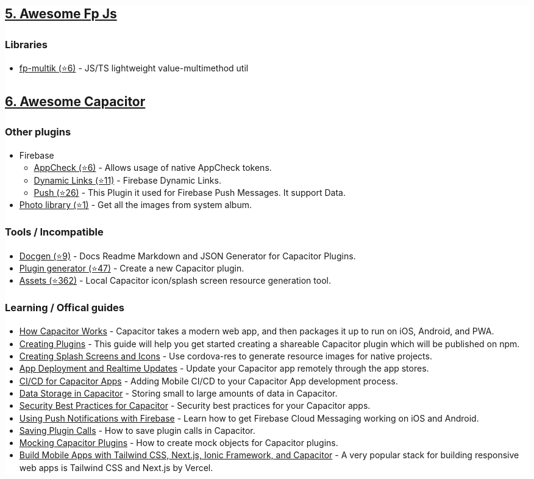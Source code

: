 ## [5. Awesome Fp Js](/content/stoeffel/awesome-fp-js/README.md)

### Libraries

*   [fp-multik (⭐6)](https://github.com/lulldev/fp-multik) - JS/TS lightweight value-multimethod util

## [6. Awesome Capacitor](/content/riderx/awesome-capacitor/README.md)

### Other plugins

*   Firebase
    *   [AppCheck (⭐6)](https://github.com/mattmilan-dev/capacitor-firebase-appcheck) - Allows usage of native AppCheck tokens.
    *   [Dynamic Links (⭐11)](https://github.com/Pantrist-dev/capacitor-firebase-dynamic-links) - Firebase Dynamic Links.
    *   [Push (⭐26)](https://github.com/EinfachHans/capacitor-firebase-push) - This Plugin it used for Firebase Push Messages. It support Data.
*   [Photo library (⭐1)](https://github.com/diiiary/capacitor-plugin-photo-library) - Get all the images from system album.

### Tools / Incompatible

*   [Docgen (⭐9)](https://github.com/ionic-team/capacitor-docgen) - Docs Readme Markdown and JSON Generator for Capacitor Plugins.
*   [Plugin generator (⭐47)](https://github.com/ionic-team/create-capacitor-plugin) - Create a new Capacitor plugin.
*   [Assets (⭐362)](https://github.com/ionic-team/capacitor-assets) - Local Capacitor icon/splash screen resource generation tool.

### Learning / Offical guides

*   [How Capacitor Works](https://capacitorjs.com/blog/how-capacitor-works) - Capacitor takes a modern web app, and then packages it up to run on iOS, Android, and PWA.
*   [Creating Plugins](https://capacitorjs.com/docs/plugins/creating-plugins) - This guide will help you get started creating a shareable Capacitor plugin which will be published on npm.
*   [Creating Splash Screens and Icons](https://capacitorjs.com/docs/guides/splash-screens-and-icons) - Use cordova-res to generate resource images for native projects.
*   [App Deployment and Realtime Updates](https://capacitorjs.com/docs/guides/deploying-updates) - Update your Capacitor app remotely through the app stores.
*   [CI/CD for Capacitor Apps](https://capacitorjs.com/docs/guides/ci-cd) - Adding Mobile CI/CD to your Capacitor App development process.
*   [Data Storage in Capacitor](https://capacitorjs.com/docs/guides/storage) - Storing small to large amounts of data in Capacitor.
*   [Security Best Practices for Capacitor](https://capacitorjs.com/docs/guides/security) - Security best practices for your Capacitor apps.
*   [Using Push Notifications with Firebase](https://capacitorjs.com/docs/guides/push-notifications-firebase) - Learn how to get Firebase Cloud Messaging working on iOS and Android.
*   [Saving Plugin Calls](https://capacitorjs.com/docs/core-apis/saving-calls) - How to save plugin calls in Capacitor.
*   [Mocking Capacitor Plugins](https://capacitorjs.com/docs/guides/mocking-plugins) - How to create mock objects for Capacitor plugins.
*   [Build Mobile Apps with Tailwind CSS, Next.js, Ionic Framework, and Capacitor](https://capacitorjs.com/blog/mobile-apps-with-tailwind-css-nextjs-ionic-and-capacitor) - A very popular stack for building responsive web apps is Tailwind CSS and Next.js by Vercel.
